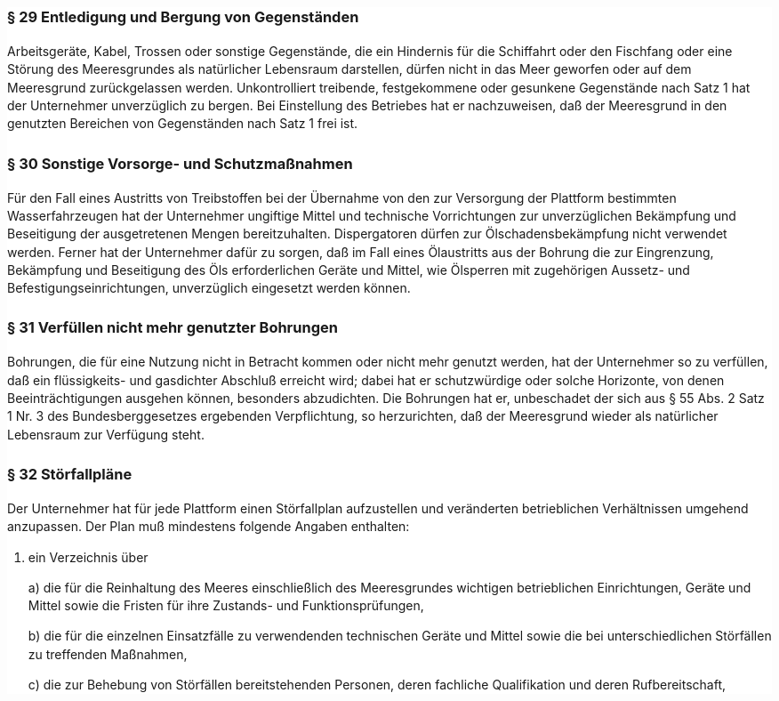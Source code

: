 ### § 29 Entledigung und Bergung von Gegenständen

Arbeitsgeräte, Kabel, Trossen oder sonstige Gegenstände, die ein
Hindernis für die Schiffahrt oder den Fischfang oder eine Störung des
Meeresgrundes als natürlicher Lebensraum darstellen, dürfen nicht in
das Meer geworfen oder auf dem Meeresgrund zurückgelassen werden.
Unkontrolliert treibende, festgekommene oder gesunkene Gegenstände
nach Satz 1 hat der Unternehmer unverzüglich zu bergen. Bei
Einstellung des Betriebes hat er nachzuweisen, daß der Meeresgrund in
den genutzten Bereichen von Gegenständen nach Satz 1 frei ist.

### § 30 Sonstige Vorsorge- und Schutzmaßnahmen

Für den Fall eines Austritts von Treibstoffen bei der Übernahme von
den zur Versorgung der Plattform bestimmten Wasserfahrzeugen hat der
Unternehmer ungiftige Mittel und technische Vorrichtungen zur
unverzüglichen Bekämpfung und Beseitigung der ausgetretenen Mengen
bereitzuhalten. Dispergatoren dürfen zur Ölschadensbekämpfung nicht
verwendet werden. Ferner hat der Unternehmer dafür zu sorgen, daß im
Fall eines Ölaustritts aus der Bohrung die zur Eingrenzung, Bekämpfung
und Beseitigung des Öls erforderlichen Geräte und Mittel, wie
Ölsperren mit zugehörigen Aussetz- und Befestigungseinrichtungen,
unverzüglich eingesetzt werden können.

### § 31 Verfüllen nicht mehr genutzter Bohrungen

Bohrungen, die für eine Nutzung nicht in Betracht kommen oder nicht
mehr genutzt werden, hat der Unternehmer so zu verfüllen, daß ein
flüssigkeits- und gasdichter Abschluß erreicht wird; dabei hat er
schutzwürdige oder solche Horizonte, von denen Beeinträchtigungen
ausgehen können, besonders abzudichten. Die Bohrungen hat er,
unbeschadet der sich aus § 55 Abs. 2 Satz 1 Nr. 3 des
Bundesberggesetzes ergebenden Verpflichtung, so herzurichten, daß der
Meeresgrund wieder als natürlicher Lebensraum zur Verfügung steht.

### § 32 Störfallpläne

Der Unternehmer hat für jede Plattform einen Störfallplan aufzustellen
und veränderten betrieblichen Verhältnissen umgehend anzupassen. Der
Plan muß mindestens folgende Angaben enthalten:

1.  ein Verzeichnis über

    a)  die für die Reinhaltung des Meeres einschließlich des Meeresgrundes
        wichtigen betrieblichen Einrichtungen, Geräte und Mittel sowie die
        Fristen für ihre Zustands- und Funktionsprüfungen,


    b)  die für die einzelnen Einsatzfälle zu verwendenden technischen Geräte
        und Mittel sowie die bei unterschiedlichen Störfällen zu treffenden
        Maßnahmen,


    c)  die zur Behebung von Störfällen bereitstehenden Personen, deren
        fachliche Qualifikation und deren Rufbereitschaft,
